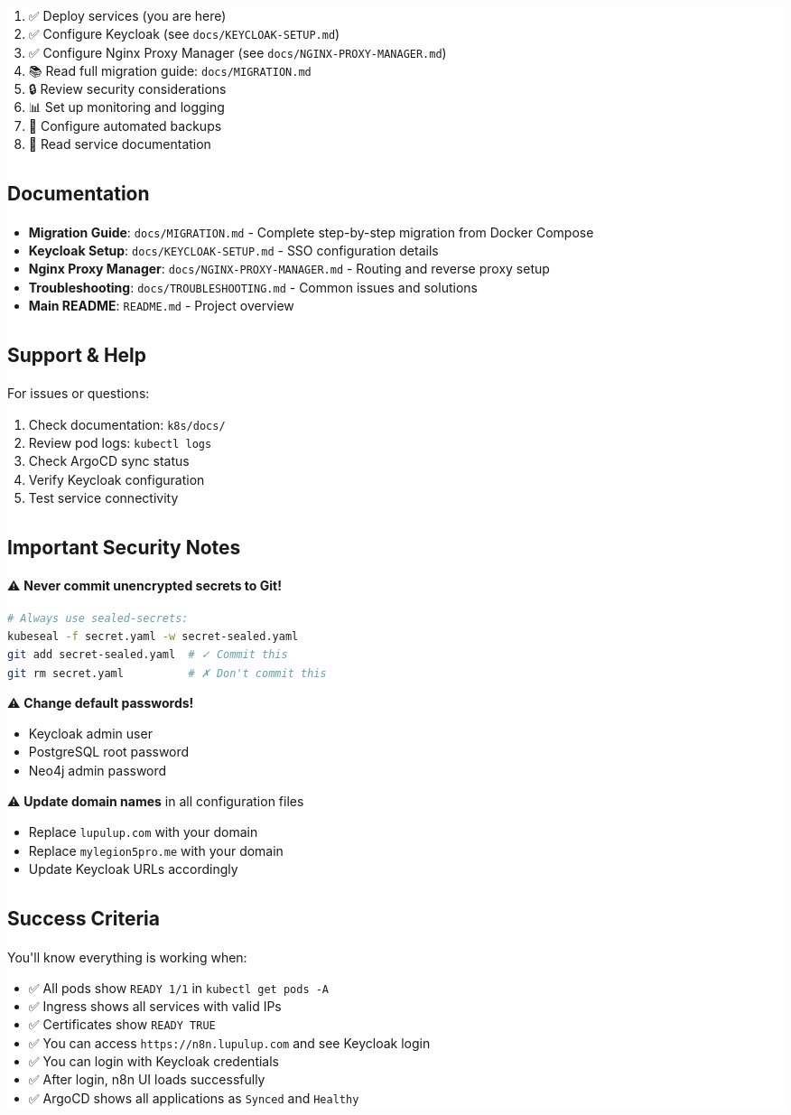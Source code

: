1. ✅ Deploy services (you are here)
2. ✅ Configure Keycloak (see `docs/KEYCLOAK-SETUP.md`)
3. ✅ Configure Nginx Proxy Manager (see `docs/NGINX-PROXY-MANAGER.md`)
4. 📚 Read full migration guide: `docs/MIGRATION.md`
5. 🔒 Review security considerations
6. 📊 Set up monitoring and logging
7. 🔄 Configure automated backups
8. 📖 Read service documentation

## Documentation

- **Migration Guide**: `docs/MIGRATION.md` - Complete step-by-step migration from Docker Compose
- **Keycloak Setup**: `docs/KEYCLOAK-SETUP.md` - SSO configuration details
- **Nginx Proxy Manager**: `docs/NGINX-PROXY-MANAGER.md` - Routing and reverse proxy setup
- **Troubleshooting**: `docs/TROUBLESHOOTING.md` - Common issues and solutions
- **Main README**: `README.md` - Project overview

## Support & Help

For issues or questions:
1. Check documentation: `k8s/docs/`
2. Review pod logs: `kubectl logs`
3. Check ArgoCD sync status
4. Verify Keycloak configuration
5. Test service connectivity

## Important Security Notes

⚠️ **Never commit unencrypted secrets to Git!**

```bash
# Always use sealed-secrets:
kubeseal -f secret.yaml -w secret-sealed.yaml
git add secret-sealed.yaml  # ✓ Commit this
git rm secret.yaml          # ✗ Don't commit this
```

⚠️ **Change default passwords!**
- Keycloak admin user
- PostgreSQL root password
- Neo4j admin password

⚠️ **Update domain names** in all configuration files
- Replace `lupulup.com` with your domain
- Replace `mylegion5pro.me` with your domain
- Update Keycloak URLs accordingly

## Success Criteria

You'll know everything is working when:
- ✅ All pods show `READY 1/1` in `kubectl get pods -A`
- ✅ Ingress shows all services with valid IPs
- ✅ Certificates show `READY TRUE`
- ✅ You can access `https://n8n.lupulup.com` and see Keycloak login
- ✅ You can login with Keycloak credentials
- ✅ After login, n8n UI loads successfully
- ✅ ArgoCD shows all applications as `Synced` and `Healthy`
